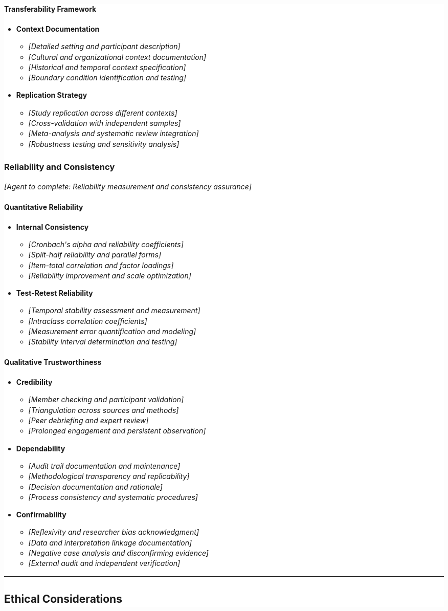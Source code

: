 #### Transferability Framework
- **Context Documentation**
  - *[Detailed setting and participant description]*
  - *[Cultural and organizational context documentation]*
  - *[Historical and temporal context specification]*
  - *[Boundary condition identification and testing]*

- **Replication Strategy**
  - *[Study replication across different contexts]*
  - *[Cross-validation with independent samples]*
  - *[Meta-analysis and systematic review integration]*
  - *[Robustness testing and sensitivity analysis]*

### Reliability and Consistency
*[Agent to complete: Reliability measurement and consistency assurance]*

#### Quantitative Reliability
- **Internal Consistency**
  - *[Cronbach's alpha and reliability coefficients]*
  - *[Split-half reliability and parallel forms]*
  - *[Item-total correlation and factor loadings]*
  - *[Reliability improvement and scale optimization]*

- **Test-Retest Reliability**
  - *[Temporal stability assessment and measurement]*
  - *[Intraclass correlation coefficients]*
  - *[Measurement error quantification and modeling]*
  - *[Stability interval determination and testing]*

#### Qualitative Trustworthiness
- **Credibility**
  - *[Member checking and participant validation]*
  - *[Triangulation across sources and methods]*
  - *[Peer debriefing and expert review]*
  - *[Prolonged engagement and persistent observation]*

- **Dependability**
  - *[Audit trail documentation and maintenance]*
  - *[Methodological transparency and replicability]*
  - *[Decision documentation and rationale]*
  - *[Process consistency and systematic procedures]*

- **Confirmability**
  - *[Reflexivity and researcher bias acknowledgment]*
  - *[Data and interpretation linkage documentation]*
  - *[Negative case analysis and disconfirming evidence]*
  - *[External audit and independent verification]*

---

## Ethical Considerations
